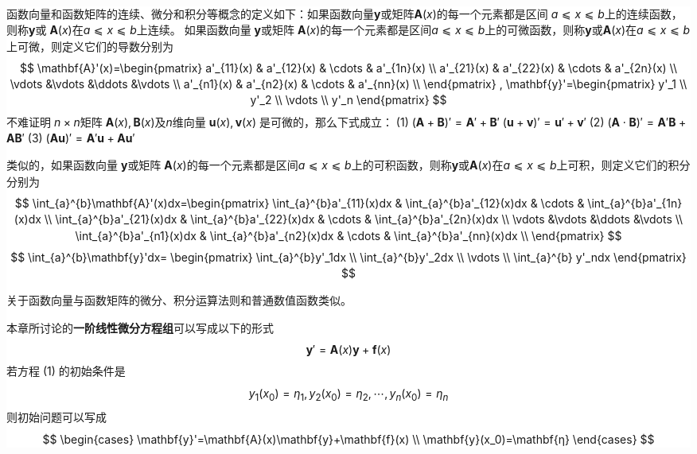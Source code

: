 函数向量和函数矩阵的连续、微分和积分等概念的定义如下：如果函数向量$\mathbf{y}$或矩阵$\mathbf{A}(x)$的每一个元素都是区间 $a⩽x⩽b$上的连续函数，则称$\mathbf{y}$或 $\mathbf{A}(x)$在$a⩽x⩽b$上连续。
如果函数向量 $\mathbf{y}$或矩阵 $\mathbf{A}(x)$的每一个元素都是区间$a⩽x⩽b$上的可微函数，则称$\mathbf{y}$或$\mathbf{A}(x)$在$a⩽x⩽b$上可微，则定义它们的导数分别为
$$
\mathbf{A}'(x)=\begin{pmatrix}
a'_{11}(x) & a'_{12}(x) & \cdots & a'_{1n}(x) \\ 
a'_{21}(x) & a'_{22}(x) & \cdots & a'_{2n}(x) \\ 
\vdots &\vdots &\ddots &\vdots \\ 
a'_{n1}(x) & a'_{n2}(x) & \cdots & a'_{nn}(x) \\ 
\end{pmatrix} ,
\mathbf{y}'=\begin{pmatrix}
y'_1 \\ y'_2 \\ \vdots \\  y'_n
\end{pmatrix}
$$
不难证明 $n\times n$矩阵 $\mathbf{A}(x),\mathbf{B}(x)$及$n$维向量 $\mathbf{u}(x),\mathbf{v}(x)$ 是可微的，那么下式成立：
(1) $(\mathbf{A}+\mathbf{B})'=\mathbf{A}'+\mathbf{B}'$ 
$(\mathbf{u}+\mathbf{v})'=\mathbf{u}'+\mathbf{v}'$ 
(2) $(\mathbf{A}\cdot \mathbf{B})'=\mathbf{A}'\mathbf{B}+\mathbf{A}\mathbf{B}'$
(3) $(\mathbf{A}\mathbf{u})'=\mathbf{A}'\mathbf{u}+\mathbf{A}\mathbf{u}'$

   类似的，如果函数向量 $\mathbf{y}$或矩阵 $\mathbf{A}(x)$的每一个元素都是区间$a⩽x⩽b$上的可积函数，则称$\mathbf{y}$或$\mathbf{A}(x)$在$a⩽x⩽b$上可积，则定义它们的积分分别为
$$
\int_{a}^{b}\mathbf{A}'(x)dx=\begin{pmatrix}
\int_{a}^{b}a'_{11}(x)dx & \int_{a}^{b}a'_{12}(x)dx & \cdots & \int_{a}^{b}a'_{1n}(x)dx \\ 
\int_{a}^{b}a'_{21}(x)dx & \int_{a}^{b}a'_{22}(x)dx & \cdots & \int_{a}^{b}a'_{2n}(x)dx \\ 
\vdots &\vdots &\ddots &\vdots \\ 
\int_{a}^{b}a'_{n1}(x)dx & \int_{a}^{b}a'_{n2}(x)dx & \cdots & \int_{a}^{b}a'_{nn}(x)dx \\ 
\end{pmatrix}
$$
$$
\int_{a}^{b}\mathbf{y}'dx=
\begin{pmatrix}
\int_{a}^{b}y'_1dx \\ \int_{a}^{b}y'_2dx \\ \vdots \\ \int_{a}^{b} y'_ndx
\end{pmatrix}
$$

关于函数向量与函数矩阵的微分、积分运算法则和普通数值函数类似。

本章所讨论的**一阶线性微分方程组**可以写成以下的形式
$$
\mathbf{y}'=\mathbf{A}(x)\mathbf{y}+\mathbf{f}(x)\tag{2}
$$
若方程 (1) 的初始条件是 
$$
y_1(x_0)=η_1,y_2(x_0)=η_2,\cdots,y_n(x_0)=η_n
$$
 则初始问题可以写成 
$$
\begin{cases}
\mathbf{y}'=\mathbf{A}(x)\mathbf{y}+\mathbf{f}(x) \\
\mathbf{y}(x_0)=\mathbf{η}
\end{cases}
$$
